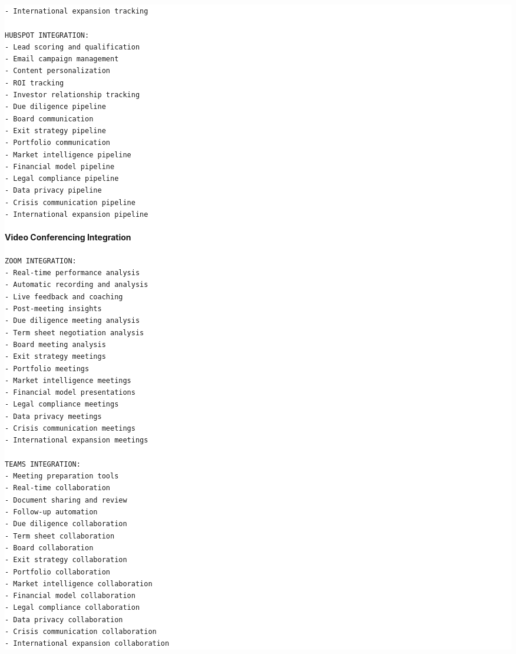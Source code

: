 ```
- International expansion tracking

HUBSPOT INTEGRATION:
- Lead scoring and qualification
- Email campaign management
- Content personalization
- ROI tracking
- Investor relationship tracking
- Due diligence pipeline
- Board communication
- Exit strategy pipeline
- Portfolio communication
- Market intelligence pipeline
- Financial model pipeline
- Legal compliance pipeline
- Data privacy pipeline
- Crisis communication pipeline
- International expansion pipeline
```

#### **Video Conferencing Integration**
```
ZOOM INTEGRATION:
- Real-time performance analysis
- Automatic recording and analysis
- Live feedback and coaching
- Post-meeting insights
- Due diligence meeting analysis
- Term sheet negotiation analysis
- Board meeting analysis
- Exit strategy meetings
- Portfolio meetings
- Market intelligence meetings
- Financial model presentations
- Legal compliance meetings
- Data privacy meetings
- Crisis communication meetings
- International expansion meetings

TEAMS INTEGRATION:
- Meeting preparation tools
- Real-time collaboration
- Document sharing and review
- Follow-up automation
- Due diligence collaboration
- Term sheet collaboration
- Board collaboration
- Exit strategy collaboration
- Portfolio collaboration
- Market intelligence collaboration
- Financial model collaboration
- Legal compliance collaboration
- Data privacy collaboration
- Crisis communication collaboration
- International expansion collaboration
```
